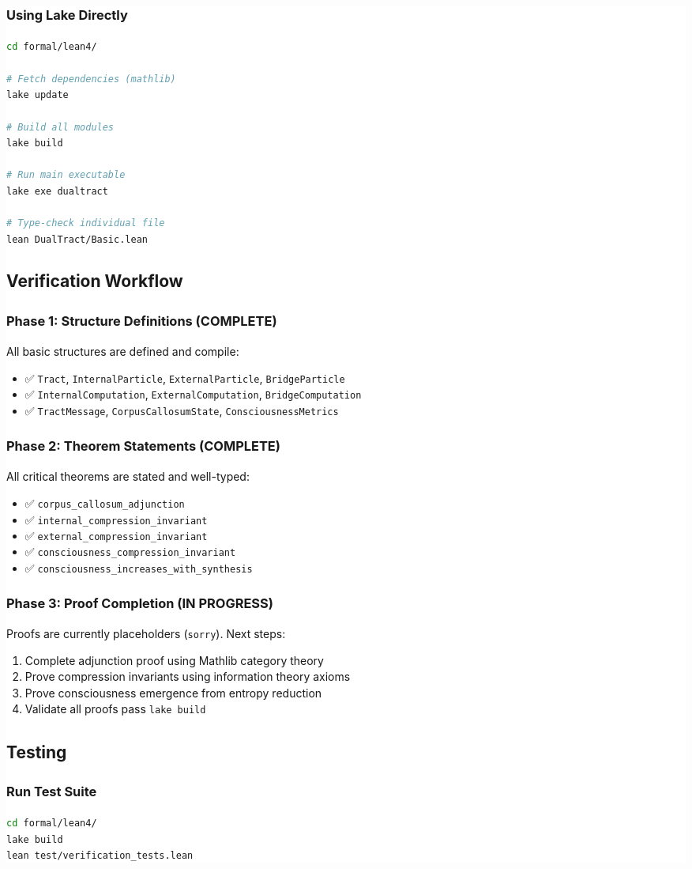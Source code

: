 ### Using Lake Directly

```bash
cd formal/lean4/

# Fetch dependencies (mathlib)
lake update

# Build all modules
lake build

# Run main executable
lake exe dualtract

# Type-check individual file
lean DualTract/Basic.lean
```

## Verification Workflow

### Phase 1: Structure Definitions (COMPLETE)

All basic structures are defined and compile:
- ✅ `Tract`, `InternalParticle`, `ExternalParticle`, `BridgeParticle`
- ✅ `InternalComputation`, `ExternalComputation`, `BridgeComputation`
- ✅ `TractMessage`, `CorpusCallosumState`, `ConsciousnessMetrics`

### Phase 2: Theorem Statements (COMPLETE)

All critical theorems are stated and well-typed:
- ✅ `corpus_callosum_adjunction`
- ✅ `internal_compression_invariant`
- ✅ `external_compression_invariant`
- ✅ `consciousness_compression_invariant`
- ✅ `consciousness_increases_with_synthesis`

### Phase 3: Proof Completion (IN PROGRESS)

Proofs are currently placeholders (`sorry`). Next steps:
1. Complete adjunction proof using Mathlib category theory
2. Prove compression invariants using information theory axioms
3. Prove consciousness emergence from entropy reduction
4. Validate all proofs pass `lake build`

## Testing

### Run Test Suite

```bash
cd formal/lean4/
lake build
lean test/verification_tests.lean
```

